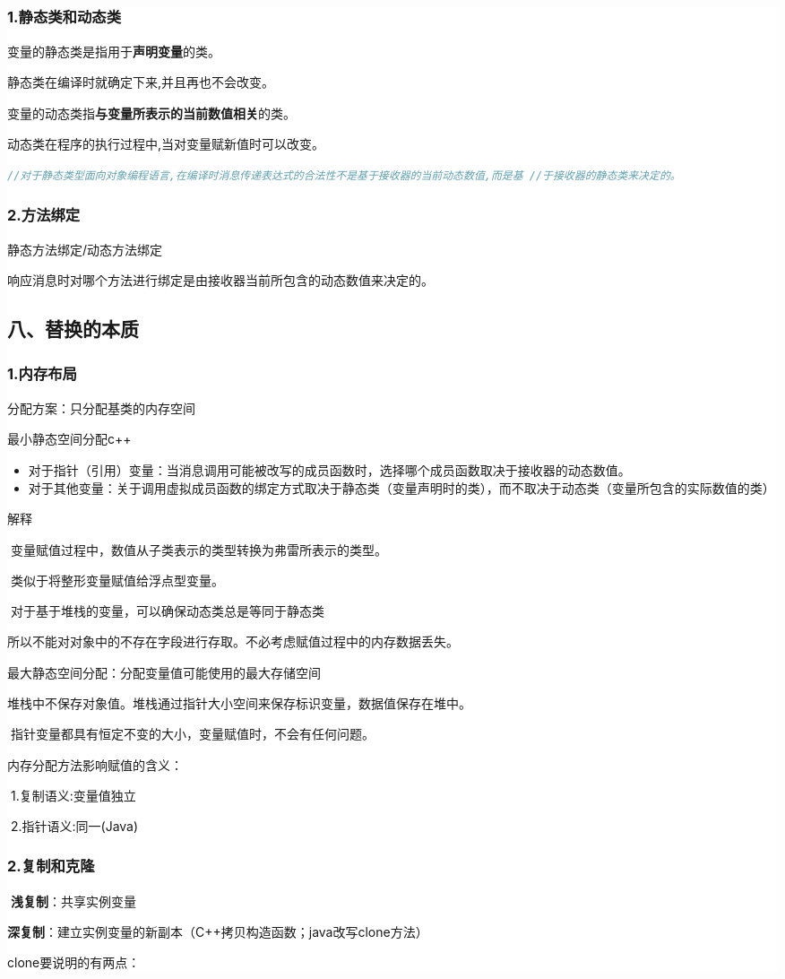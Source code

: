 ### 1.静态类和动态类

变量的静态类是指用于**声明变量**的类。  

静态类在编译时就确定下来,并且再也不会改变。

变量的动态类指**与变量所表示的当前数值相关**的类。

动态类在程序的执行过程中,当对变量赋新值时可以改变。

```c
//对于静态类型面向对象编程语言,在编译时消息传递表达式的合法性不是基于接收器的当前动态数值,而是基 //于接收器的静态类来决定的。
```

### 2.方法绑定

静态方法绑定/动态方法绑定

响应消息时对哪个方法进行绑定是由接收器当前所包含的动态数值来决定的。

## 八、替换的本质

### 1.内存布局

分配方案：只分配基类的内存空间	

最小静态空间分配c++ 

- 对于指针（引用）变量：当消息调用可能被改写的成员函数时，选择哪个成员函数取决于接收器的动态数值。
- 对于其他变量：关于调用虚拟成员函数的绑定方式取决于静态类（变量声明时的类），而不取决于动态类（变量所包含的实际数值的类）


解释

​	变量赋值过程中，数值从子类表示的类型转换为弗雷所表示的类型。

​	类似于将整形变量赋值给浮点型变量。

​	对于基于堆栈的变量，可以确保动态类总是等同于静态类

​	所以不能对对象中的不存在字段进行存取。不必考虑赋值过程中的内存数据丢失。

最大静态空间分配：分配变量值可能使用的最大存储空间

​	堆栈中不保存对象值。堆栈通过指针大小空间来保存标识变量，数据值保存在堆中。

​	指针变量都具有恒定不变的大小，变量赋值时，不会有任何问题。

内存分配方法影响赋值的含义：

​	1.复制语义:变量值独立

​	2.指针语义:同一(Java)

### 2.复制和克隆

​	**浅复制**：共享实例变量

​	**深复制**：建立实例变量的新副本（C++拷贝构造函数；java改写clone方法）

clone要说明的有两点：
